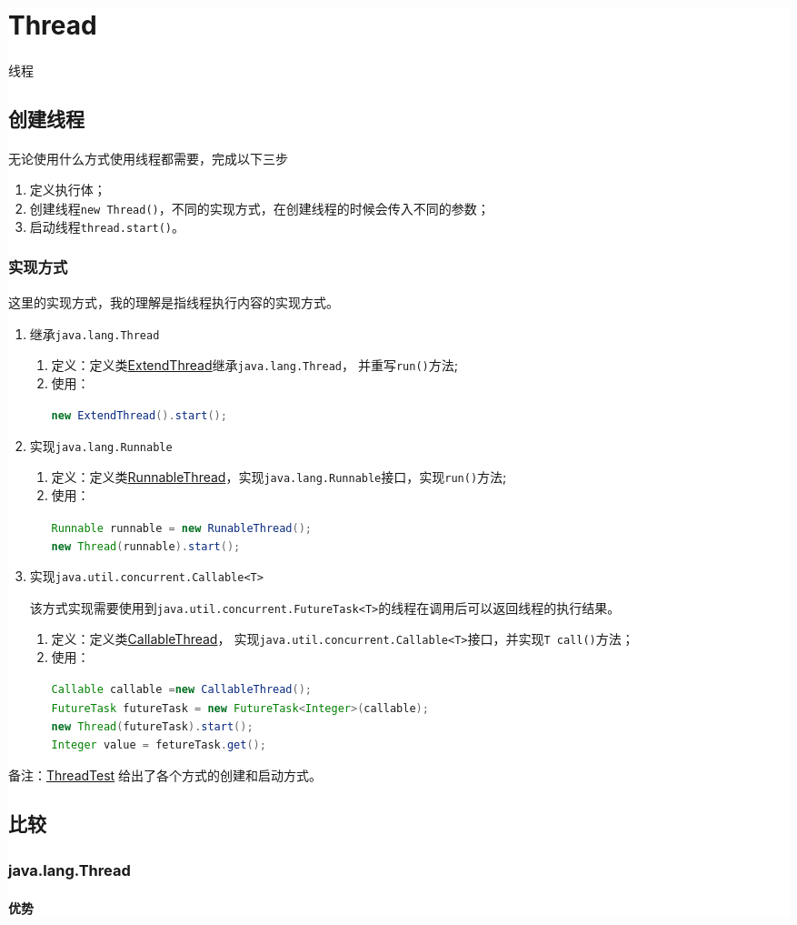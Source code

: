 # Thread
线程

## 创建线程
无论使用什么方式使用线程都需要，完成以下三步
1. 定义执行体；
1. 创建线程```new Thread()```，不同的实现方式，在创建线程的时候会传入不同的参数；
1. 启动线程`thread.start()`。

### 实现方式
这里的实现方式，我的理解是指线程执行内容的实现方式。
1. 继承`java.lang.Thread`
    1. 定义：定义类[ExtendThread](./src/main/java/com/albenyuan/thread/ExtendThread.java)继承`java.lang.Thread`，
    并重写`run()`方法;
    1. 使用：
        ```java
       new ExtendThread().start();
       ```
1. 实现`java.lang.Runnable`
    1. 定义：定义类[RunnableThread](./src/main/java/com/albenyuan/thread/RunnableThread.java)，实现`java.lang.Runnable`接口，实现`run()`方法;
    1. 使用：
        ```java
        Runnable runnable = new RunableThread();
        new Thread(runnable).start();
        ```
1. 实现`java.util.concurrent.Callable<T>`

    该方式实现需要使用到`java.util.concurrent.FutureTask<T>`的线程在调用后可以返回线程的执行结果。
    
    1. 定义：定义类[CallableThread](./src/main/java/com/albenyuan/thread/CallableThread.java)，
    实现`java.util.concurrent.Callable<T>`接口，并实现`T call()`方法；
    1. 使用：
        ```java
        Callable callable =new CallableThread();
        FutureTask futureTask = new FutureTask<Integer>(callable);
        new Thread(futureTask).start();
        Integer value = fetureTask.get();
        ```

备注：[ThreadTest](./src/test/java/com/albenyuan/thread/ThreadTest.java) 给出了各个方式的创建和启动方式。
        
        
## 比较

### java.lang.Thread

#### 优势
